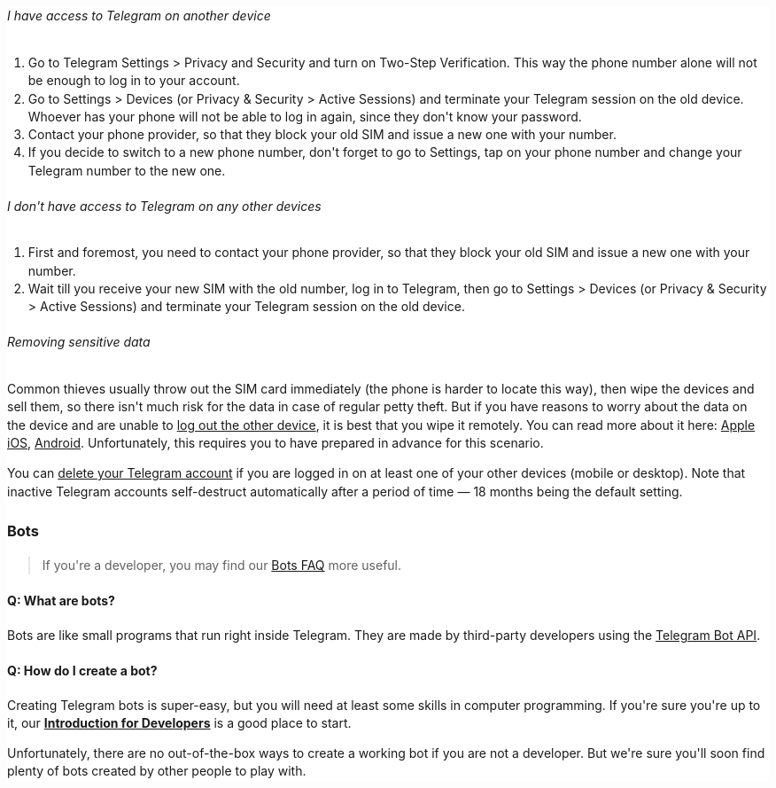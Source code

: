 ###### [](#i-have-access-to-telegram-on-another-device)I have access to Telegram on another device

1.  Go to Telegram Settings > Privacy and Security and turn on Two-Step Verification. This way the phone number alone will not be enough to log in to your account.
2.  Go to Settings > Devices (or Privacy & Security > Active Sessions) and terminate your Telegram session on the old device. Whoever has your phone will not be able to log in again, since they don't know your password.
3.  Contact your phone provider, so that they block your old SIM and issue a new one with your number.
4.  If you decide to switch to a new phone number, don't forget to go to Settings, tap on your phone number and change your Telegram number to the new one.

###### [](#i-don-39t-have-access-to-telegram-on-any-other-devices)I don't have access to Telegram on any other devices

1.  First and foremost, you need to contact your phone provider, so that they block your old SIM and issue a new one with your number.
2.  Wait till you receive your new SIM with the old number, log in to Telegram, then go to Settings > Devices (or Privacy & Security > Active Sessions) and terminate your Telegram session on the old device.

###### [](#removing-sensitive-data)Removing sensitive data

Common thieves usually throw out the SIM card immediately (the phone is harder to locate this way), then wipe the devices and sell them, so there isn't much risk for the data in case of regular petty theft. But if you have reasons to worry about the data on the device and are unable to [log out the other device](#i-have-access-to-telegram-on-another-device), it is best that you wipe it remotely. You can read more about it here: [Apple iOS](https://support.apple.com/kb/PH2701), [Android](https://www.google.com/android/devicemanager). Unfortunately, this requires you to have prepared in advance for this scenario.

You can [delete your Telegram account](#q-how-do-i-delete-my-account) if you are logged in on at least one of your other devices (mobile or desktop). Note that inactive Telegram accounts self-destruct automatically after a period of time — 18 months being the default setting.

### [](#bots)Bots

> If you're a developer, you may find our [Bots FAQ](https://core.telegram.org/bots/faq) more useful.

#### [](#q-what-are-bots)Q: What are bots?

Bots are like small programs that run right inside Telegram. They are made by third-party developers using the [Telegram Bot API](https://core.telegram.org/bots).

#### [](#q-how-do-i-create-a-bot)Q: How do I create a bot?

Creating Telegram bots is super-easy, but you will need at least some skills in computer programming. If you're sure you're up to it, our [**Introduction for Developers**](https://core.telegram.org/bots) is a good place to start.

Unfortunately, there are no out-of-the-box ways to create a working bot if you are not a developer. But we're sure you'll soon find plenty of bots created by other people to play with.
